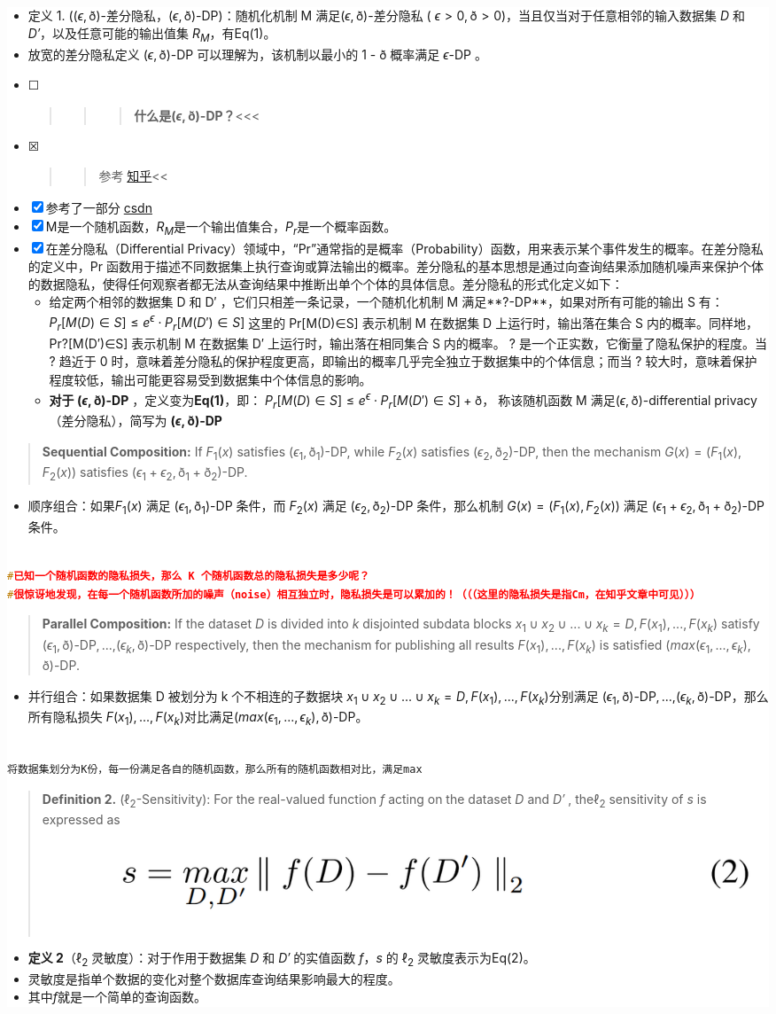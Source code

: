 - 定义 1. (($\epsilon, \eth$)-差分隐私，($\epsilon, \eth$)-DP)：随机化机制 $\mathrm{M}$ 满足($\epsilon, \eth$)-差分隐私 ( $\epsilon > 0, \eth > 0$)，当且仅当对于任意相邻的输入数据集 *D* 和 *D′*，以及任意可能的输出值集 $R_M$，有Eq(1)。
- 放宽的差分隐私定义 ($\epsilon, \eth$)-DP 可以理解为，该机制以最小的  1 - $\eth$  概率满足 $\epsilon$-DP 。

- [ ] >>>**什么是($\epsilon, \eth$)-DP？**<<<
- [X] >>参考 [知乎](https://zhuanlan.zhihu.com/p/264779199)<< 
- [X] 参考了一部分 [csdn](https://blog.csdn.net/m0_43424329/article/details/121650574?ops_request_misc=&request_id=&biz_id=102&utm_term=(%CF%B5,%20%CE%B4)-DP&utm_medium=distribute.pc_search_result.none-task-blog-2~all~sobaiduweb~default-0-121650574.nonecase&spm=1018.2226.3001.4187)
- [X] M是一个随机函数，$R_M$是一个输出值集合，$P_r$是一个概率函数。
- [X] 在差分隐私（Differential Privacy）领域中，“Pr”通常指的是概率（Probability）函数，用来表示某个事件发生的概率。在差分隐私的定义中，Pr 函数用于描述不同数据集上执行查询或算法输出的概率。差分隐私的基本思想是通过向查询结果添加随机噪声来保护个体的数据隐私，使得任何观察者都无法从查询结果中推断出单个个体的具体信息。差分隐私的形式化定义如下：
	- 给定两个相邻的数据集 D 和 D′ ，它们只相差一条记录，一个随机化机制 M 满足**?-DP**，如果对所有可能的输出 S 有：
$P_r[M(D)\in S]\le e^{\epsilon}\cdot P_r[M(D')\in S]$
这里的 Pr[M(D)∈S] 表示机制 M 在数据集 D 上运行时，输出落在集合 S 内的概率。同样地，Pr?[M(D′)∈S] 表示机制 M 在数据集 D′ 上运行时，输出落在相同集合 S 内的概率。
? 是一个正实数，它衡量了隐私保护的程度。当 ? 趋近于 0 时，意味着差分隐私的保护程度更高，即输出的概率几乎完全独立于数据集中的个体信息；而当 ? 较大时，意味着保护程度较低，输出可能更容易受到数据集中个体信息的影响。
	- **对于 ($\epsilon, \eth$)-DP** ，定义变为**Eq(1)**，即：
$P_r[M(D)\in S]\le e^{\epsilon}\cdot P_r[M(D')\in S]+\eth$，
称该随机函数 $\mathrm{M}$ 满足($\epsilon, \eth$)-differential privacy（差分隐私），简写为 **($\epsilon, \eth$)-DP**

> **Sequential Composition:** If $F_1(x)$ satisfies ($\epsilon_1, \eth_1$)-DP, while $F_2(x)$ satisfies ($\epsilon_2, \eth_2$)-DP, then the mechanism $G(x)=(F_1(x),F_2(x))$ satisfies ($\epsilon_1+\epsilon_2, \eth_1+\eth_2$)-DP.
- 顺序组合：如果$F_1(x)$ 满足 ($\epsilon_1, \eth_1$)-DP 条件，而 $F_2(x)$ 满足 ($\epsilon_2, \eth_2$)-DP 条件，那么机制 $G(x)=(F_1(x),F_2(x))$ 满足 ($\epsilon_1+\epsilon_2, \eth_1+\eth_2$)-DP条件。

```c

#已知一个随机函数的隐私损失，那么 K 个随机函数总的隐私损失是多少呢？
#很惊讶地发现，在每一个随机函数所加的噪声（noise）相互独立时，隐私损失是可以累加的！（（（这里的隐私损失是指Cm，在知乎文章中可见）））

```

> **Parallel Composition:** If the dataset $D$ is divided into $k$ disjointed subdata blocks $x_1\cup x_2 \cup ... \cup x_k=D,F(x_1),...,F(x_k)$  satisfy ($\epsilon_1,\eth$)-DP$,...,$($\epsilon_k,\eth$)-DP respectively, then the mechanism for publishing all results $F(x_1),...,F(x_k)$ is satisfied ($max(\epsilon_1,...,\epsilon_k),\eth$)-DP.
- 并行组合：如果数据集 D 被划分为 k 个不相连的子数据块 $x_1\cup x_2 \cup ... \cup x_k=D,F(x_1),...,F(x_k)$分别满足   ($\epsilon_1,\eth$)-DP$,...,$($\epsilon_k,\eth$)-DP，那么所有隐私损失 $F(x_1),...,F(x_k)$对比满足($max(\epsilon_1,...,\epsilon_k),\eth$)-DP。
```c

将数据集划分为K份，每一份满足各自的随机函数，那么所有的随机函数相对比，满足max       

```
> **Definition 2.** ($\ell_2$-Sensitivity): For the real-valued function $f$ acting on the dataset *D* and *D′* , the$\ell_2$ sensitivity of $s$ is expressed as
![eq2](image\eq2.png)
- **定义 2**（$\ell_2$ 灵敏度）：对于作用于数据集 *D* 和 *D′* 的实值函数 $f$，$s$ 的 $\ell_2$ 灵敏度表示为Eq(2)。
- 灵敏度是指单个数据的变化对整个数据库查询结果影响最大的程度。
- 其中$f$就是一个简单的查询函数。
